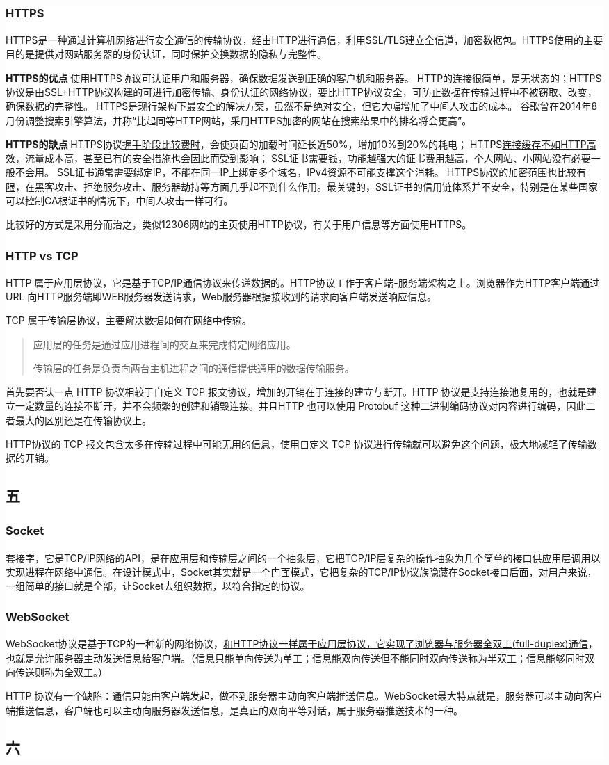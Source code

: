 ### HTTPS

HTTPS是一种<u>通过计算机网络进行安全通信的传输协议</u>，经由HTTP进行通信，利用SSL/TLS建立全信道，加密数据包。HTTPS使用的主要目的是提供对网站服务器的身份认证，同时保护交换数据的隐私与完整性。

**HTTPS的优点**
使用HTTPS协议<u>可认证用户和服务器</u>，确保数据发送到正确的客户机和服务器。
HTTP的连接很简单，是无状态的；HTTPS协议是由SSL+HTTP协议构建的可进行加密传输、身份认证的网络协议，要比HTTP协议安全，可防止数据在传输过程中不被窃取、改变，<u>确保数据的完整性</u>。
HTTPS是现行架构下最安全的解决方案，虽然不是绝对安全，但它大幅<u>增加了中间人攻击的成本</u>。
谷歌曾在2014年8月份调整搜索引擎算法，并称“比起同等HTTP网站，采用HTTPS加密的网站在搜索结果中的排名将会更高”。

**HTTPS的缺点**
HTTPS协议<u>握手阶段比较费时</u>，会使页面的加载时间延长近50%，增加10%到20%的耗电；
HTTPS<u>连接缓存不如HTTP高效</u>，流量成本高，甚至已有的安全措施也会因此而受到影响；
SSL证书需要钱，<u>功能越强大的证书费用越高</u>，个人网站、小网站没有必要一般不会用。
SSL证书通常需要绑定IP，<u>不能在同一IP上绑定多个域名</u>，IPv4资源不可能支撑这个消耗。
HTTPS协议的<u>加密范围也比较有限</u>，在黑客攻击、拒绝服务攻击、服务器劫持等方面几乎起不到什么作用。最关键的，SSL证书的信用链体系并不安全，特别是在某些国家可以控制CA根证书的情况下，中间人攻击一样可行。

比较好的方式是采用分而治之，类似12306网站的主页使用HTTP协议，有关于用户信息等方面使用HTTPS。

### HTTP vs TCP

HTTP 属于应用层协议，它是基于TCP/IP通信协议来传递数据的。HTTP协议工作于客户端-服务端架构之上。浏览器作为HTTP客户端通过 URL 向HTTP服务端即WEB服务器发送请求，Web服务器根据接收到的请求向客户端发送响应信息。

TCP 属于传输层协议，主要解决数据如何在网络中传输。

>应用层的任务是通过应用进程间的交互来完成特定网络应用。
>
>传输层的任务是负责向两台主机进程之间的通信提供通用的数据传输服务。

首先要否认一点 HTTP 协议相较于自定义 TCP 报文协议，增加的开销在于连接的建立与断开。HTTP  协议是支持连接池复用的，也就是建立一定数量的连接不断开，并不会频繁的创建和销毁连接。并且HTTP 也可以使用 Protobuf  这种二进制编码协议对内容进行编码，因此二者最大的区别还是在传输协议上。

HTTP协议的 TCP 报文包含太多在传输过程中可能无用的信息，使用自定义 TCP 协议进行传输就可以避免这个问题，极大地减轻了传输数据的开销。

## 五

### Socket

套接字，它是TCP/IP网络的API，是在<u>应用层和传输层之间的一个抽象层，它把TCP/IP层复杂的操作抽象为几个简单的接口</u>供应用层调用以实现进程在网络中通信。在设计模式中，Socket其实就是一个门面模式，它把复杂的TCP/IP协议族隐藏在Socket接口后面，对用户来说，一组简单的接口就是全部，让Socket去组织数据，以符合指定的协议。

### WebSocket

WebSocket协议是基于TCP的一种新的网络协议，<u>和HTTP协议一样属于应用层协议</u><u>，它实现了浏览器与服务器全双工(full-duplex)通信</u>，也就是允许服务器主动发送信息给客户端。（信息只能单向传送为单工；信息能双向传送但不能同时双向传送称为半双工；信息能够同时双向传送则称为全双工。）

HTTP 协议有一个缺陷：通信只能由客户端发起，做不到服务器主动向客户端推送信息。WebSocket最大特点就是，服务器可以主动向客户端推送信息，客户端也可以主动向服务器发送信息，是真正的双向平等对话，属于服务器推送技术的一种。

## 六
